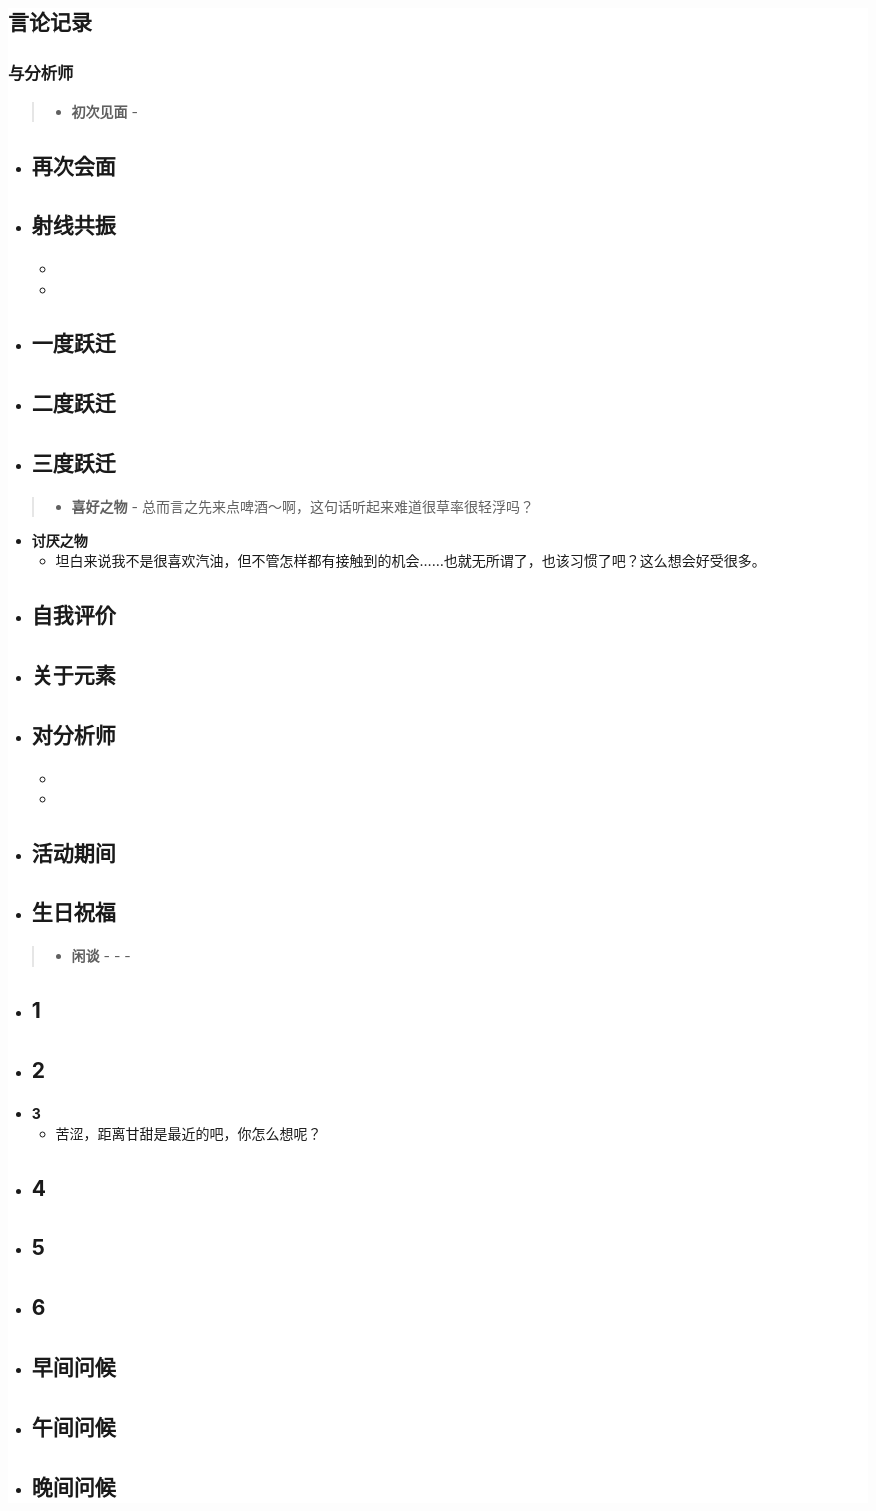 ## 言论记录

### 与分析师

>* **初次见面**
	-
* **再次会面**
	-
* **射线共振**
	-
	-
	-
* **一度跃迁**
	-
* **二度跃迁**
	-
* **三度跃迁**
	-


>* **喜好之物**
	- 总而言之先来点啤酒～啊，这句话听起来难道很草率很轻浮吗？
* **讨厌之物**
	- 坦白来说我不是很喜欢汽油，但不管怎样都有接触到的机会……也就无所谓了，也该习惯了吧？这么想会好受很多。
* **自我评价**
	-
* **关于元素**
	-
* **对分析师**
	-
	-
	-
* **活动期间**
	-
* **生日祝福**
	-


>* **闲谈**
	-
	-
	-
* **1**
	-
* **2**
	-
* **3**
	- 苦涩，距离甘甜是最近的吧，你怎么想呢？
* **4**
	-
* **5**
	-
* **6**
	-
* **早间问候**
	-
* **午间问候**
	-
* **晚间问候**
	-
